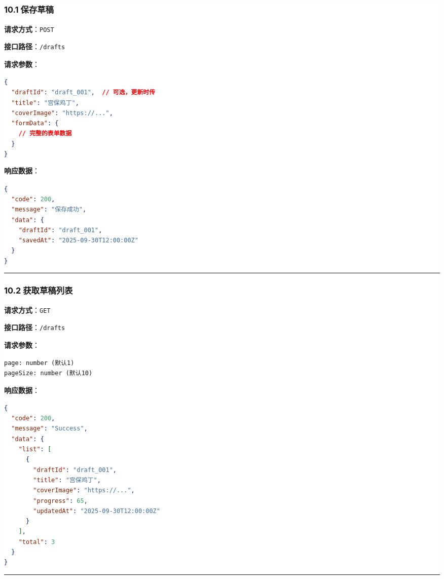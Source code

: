 ### 10.1 保存草稿

**请求方式**：`POST`

**接口路径**：`/drafts`

**请求参数**：
```json
{
  "draftId": "draft_001",  // 可选，更新时传
  "title": "宫保鸡丁",
  "coverImage": "https://...",
  "formData": {
    // 完整的表单数据
  }
}
```

**响应数据**：
```json
{
  "code": 200,
  "message": "保存成功",
  "data": {
    "draftId": "draft_001",
    "savedAt": "2025-09-30T12:00:00Z"
  }
}
```

---

### 10.2 获取草稿列表

**请求方式**：`GET`

**接口路径**：`/drafts`

**请求参数**：
```
page: number (默认1)
pageSize: number (默认10)
```

**响应数据**：
```json
{
  "code": 200,
  "message": "Success",
  "data": {
    "list": [
      {
        "draftId": "draft_001",
        "title": "宫保鸡丁",
        "coverImage": "https://...",
        "progress": 65,
        "updatedAt": "2025-09-30T12:00:00Z"
      }
    ],
    "total": 3
  }
}
```

---